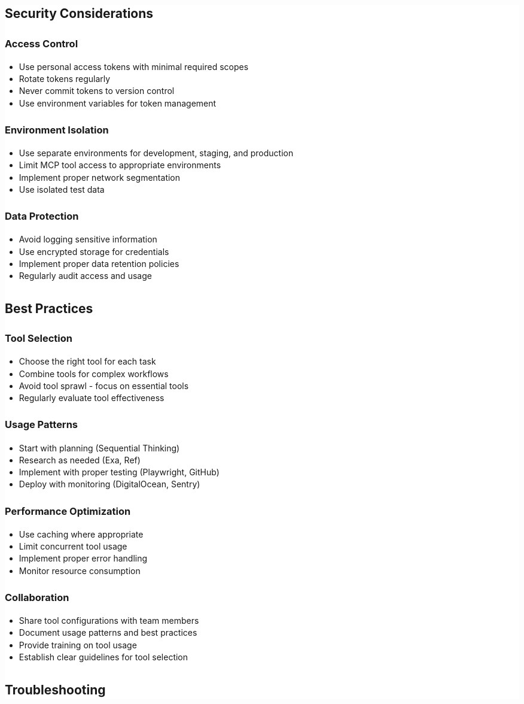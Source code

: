 ## Security Considerations

### Access Control
- Use personal access tokens with minimal required scopes
- Rotate tokens regularly
- Never commit tokens to version control
- Use environment variables for token management

### Environment Isolation
- Use separate environments for development, staging, and production
- Limit MCP tool access to appropriate environments
- Implement proper network segmentation
- Use isolated test data

### Data Protection
- Avoid logging sensitive information
- Use encrypted storage for credentials
- Implement proper data retention policies
- Regularly audit access and usage

## Best Practices

### Tool Selection
- Choose the right tool for each task
- Combine tools for complex workflows
- Avoid tool sprawl - focus on essential tools
- Regularly evaluate tool effectiveness

### Usage Patterns
- Start with planning (Sequential Thinking)
- Research as needed (Exa, Ref)
- Implement with proper testing (Playwright, GitHub)
- Deploy with monitoring (DigitalOcean, Sentry)

### Performance Optimization
- Use caching where appropriate
- Limit concurrent tool usage
- Implement proper error handling
- Monitor resource consumption

### Collaboration
- Share tool configurations with team members
- Document usage patterns and best practices
- Provide training on tool usage
- Establish clear guidelines for tool selection

## Troubleshooting
